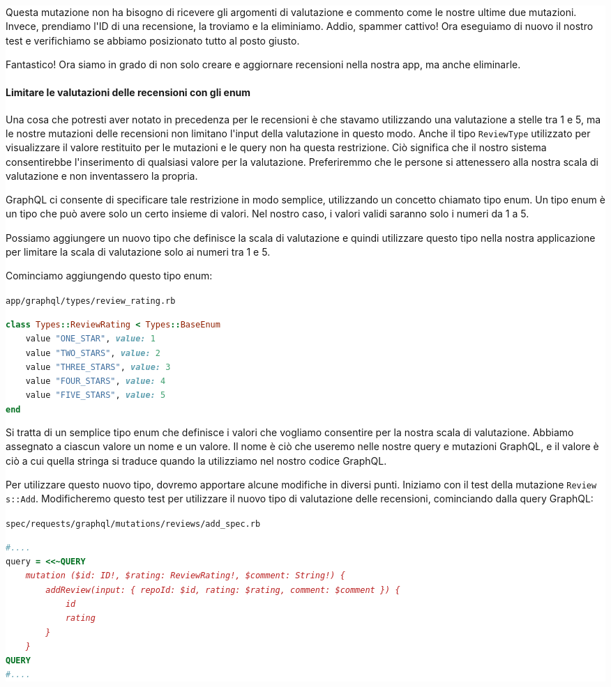 Questa mutazione non ha bisogno di ricevere gli argomenti di valutazione e commento come le nostre ultime due mutazioni. Invece, prendiamo l'ID di una recensione, la troviamo e la eliminiamo. Addio, spammer cattivo!
Ora eseguiamo di nuovo il nostro test e verifichiamo se abbiamo posizionato tutto al posto giusto.

Fantastico! Ora siamo in grado di non solo creare e aggiornare recensioni nella nostra app, ma anche eliminarle.

#### Limitare le valutazioni delle recensioni con gli enum
Una cosa che potresti aver notato in precedenza per le recensioni è che stavamo utilizzando una valutazione a stelle tra 1 e 5, ma le nostre mutazioni delle recensioni non limitano l'input della valutazione in questo modo. Anche il tipo `ReviewType` utilizzato per visualizzare il valore restituito per le mutazioni e le query non ha questa restrizione. Ciò significa che il nostro sistema consentirebbe l'inserimento di qualsiasi valore per la valutazione. Preferiremmo che le persone si attenessero alla nostra scala di valutazione e non inventassero la propria.

GraphQL ci consente di specificare tale restrizione in modo semplice, utilizzando un concetto chiamato tipo enum. Un tipo enum è un tipo che può avere solo un certo insieme di valori. Nel nostro caso, i valori validi saranno solo i numeri da 1 a 5.

Possiamo aggiungere un nuovo tipo che definisce la scala di valutazione e quindi utilizzare questo tipo nella nostra applicazione per limitare la scala di valutazione solo ai numeri tra 1 e 5.

Cominciamo aggiungendo questo tipo enum:

`app/graphql/types/review_rating.rb`

```ruby
class Types::ReviewRating < Types::BaseEnum
    value "ONE_STAR", value: 1
    value "TWO_STARS", value: 2
    value "THREE_STARS", value: 3
    value "FOUR_STARS", value: 4
    value "FIVE_STARS", value: 5
end
```

Si tratta di un semplice tipo enum che definisce i valori che vogliamo consentire per la nostra scala di valutazione. Abbiamo assegnato a ciascun valore un nome e un valore. Il nome è ciò che useremo nelle nostre query e mutazioni GraphQL, e il valore è ciò a cui quella stringa si traduce quando la utilizziamo nel nostro codice GraphQL.

Per utilizzare questo nuovo tipo, dovremo apportare alcune modifiche in diversi punti. Iniziamo con il test della mutazione `Reviews::Add`. Modificheremo questo test per utilizzare il nuovo tipo di valutazione delle recensioni, cominciando dalla query GraphQL:

`spec/requests/graphql/mutations/reviews/add_spec.rb`
```ruby
#....
query = <<~QUERY
    mutation ($id: ID!, $rating: ReviewRating!, $comment: String!) {
        addReview(input: { repoId: $id, rating: $rating, comment: $comment }) {
            id
            rating
        }
    }       
QUERY
#....
```
